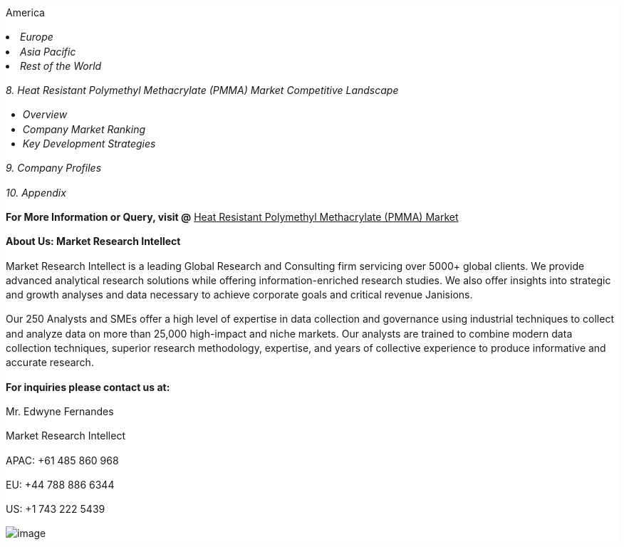 America</span></em></li><li><em><span class="">Europe</span></em></li><li><em><span class="">Asia Pacific</span></em></li><li><em><span class="">Rest of the World</span></em></li></ul><p><em><span class="font-[700]">8. Heat Resistant Polymethyl Methacrylate (PMMA) Market Competitive Landscape</span></em></p><ul><li><em><span class="">Overview</span></em></li><li><em><span class="">Company Market Ranking</span></em></li><li><em><span class="">Key Development Strategies</span></em></li></ul><p><em><span class="font-[700]">9. Company Profiles</span></em></p><p><em><span class="font-[700]">10. Appendix</span></em></p><p><span class="font-[700]"><strong>For More Information or Query, visit&nbsp;@</strong>&nbsp;</span><span class="font-[700]"><a href="https://www.marketresearchintellect.com/product/global-heat-resistant-polymethyl-methacrylate-pmma-market/?utm_source=Linkedin&utm_medium=047" target="_blank" data-tracking-control-name="article-ssr-frontend-pulse_little-text-block" data-tracking-will-navigate="" data-test-link="">Heat Resistant Polymethyl Methacrylate (PMMA) Market</a></span></p><p><strong><span class="font-[700]">About Us: Market Research Intellect</span></strong></p><p><span class="">Market Research Intellect is a leading Global Research and Consulting firm servicing over 5000+ global clients. We provide advanced analytical research solutions while offering information-enriched research studies.&nbsp;</span>We also offer insights into strategic and growth analyses and data necessary to achieve corporate goals and critical revenue Janisions.</p><p><span class="">Our 250 Analysts and SMEs offer a high level of expertise in data collection and governance using industrial techniques to collect and analyze data on more than 25,000 high-impact and niche markets. Our analysts are trained to combine modern data collection techniques, superior research methodology, expertise, and years of collective experience to produce informative and accurate research.</span></p><p><strong>For inquiries please contact us at:</strong></p><p>Mr. Edwyne Fernandes</p><p>Market Research Intellect</p><p>APAC: +61 485 860 968</p><p>EU: +44 788 886 6344</p><p>US: +1 743 222 5439</p>
![image](https://github.com/user-attachments/assets/fc741604-554a-4551-9172-1f4ad0b10774)
